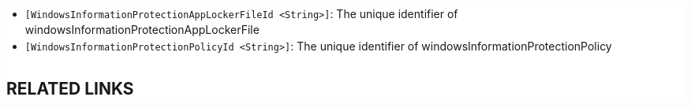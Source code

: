   - `[WindowsInformationProtectionAppLockerFileId <String>]`: The unique identifier of windowsInformationProtectionAppLockerFile
  - `[WindowsInformationProtectionPolicyId <String>]`: The unique identifier of windowsInformationProtectionPolicy

## RELATED LINKS

